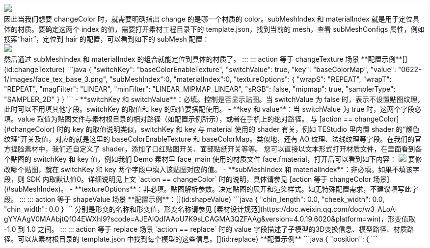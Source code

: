 <img src="https://qcloudimg.tencent-cloud.cn/raw/8f5020bc0917a50939eea7ae96a6160f.png" width=400>
<br>因此当我们想要 changeColor 时，就需要明确指出 change 的是哪一个材质的 color。subMeshIndex 和 materialIndex 就是用于定位具体的材质。要确定这两个 index 的值，需要打开素材工程目录下的 template.json，找到当前的 mesh，查看 subMeshConfigs 属性，例如搜索“hair”，定位到 hair 的配置，可以看到如下的 subMesh 配置：
<br><img src="https://qcloudimg.tencent-cloud.cn/raw/85e39b3f3492b2aed27a67bbd3394c60.png" width=600>
<br>然后通过 subMeshIndex 和 materialIndex 的组合就能定位到具体的材质了。
:::
::: action 等于 changeTexture 场景
**配置示例**[](id:changeTexture)
```java
{
	"switchKey": "baseColorEnableTexture",
	"switchValue": true,
	"key": "baseColorMap",
	"value": "0622-1/Images/face_tex_base_3.png",
	"subMeshIndex":0,
	"materialIndex":0,
	"textureOptions": {
            "wrapS": "REPEAT",
            "wrapT": "REPEAT",
            "magFilter": "LINEAR",
            "minFilter": "LINEAR_MIPMAP_LINEAR",
            "sRGB": false,
            "mipmap": true,
            "samplerType": "SAMPLER_2D"
         }
}
```
- **switchKey 和 switchValue**：必填。控制是否显示贴图。当 switchValue 为 false 时，表示不设置贴图纹理，此时可以不用填其他字段。switchKey 的取值和 key 的取值要搭配使用。
- **key 和 value**：当 switchValue 为 true 时，这两个字段必填。value 取值为贴图文件与素材根目录的相对路径（如配置示例所示），或者在手机上的绝对路径。
<dx-alert infotype="explain" title="<b>如何填写 switchKey 和 key 的值？</b>">
与 [action ==  changeColor](#changeColor) 时的 key 的取值说明类似，switchKey 和 key 与 material 使用的 shader 有关，例如 TEStudio 里内置 shader 的“颜色纹理”开关及值，对应的就是这里的 baseColorEnableTexture 和 baseColorMap。类似地，还有 AO 纹理、法线纹理等字段。在我们的官方捏脸素材中，我们还自定义了 shader，添加了口红贴图开关、面部贴纸开关等等。
您可以直接以文本形式打开材质文件，在里面看到各个贴图的 switchKey 和 key 值，例如我们 Demo 素材里 face_main 使用的材质文件 face.fmaterial，打开后可以看到如下内容：
<img src="https://qcloudimg.tencent-cloud.cn/raw/883ca597bde464a8752b7460f0af754a.png" width=600>
要修改哪个贴图，就在 switchKey 和 key 两个字段中填入该贴图对应的值。
</dx-alert>
- **subMeshIndex 和 materialIndex**：非必填。如果不填该字段，则 SDK 内取默认值0。详细说明见上文 `action ==  changeColor` 时的说明，具体请参见 [action 等于 changeColor 场景](#subMeshIndex)。
- **textureOptions**：非必填。贴图解析参数。决定贴图的展开和渲染样式。如无特殊配置需求，不建议填写此字段。
:::
::: action 等于 shapeValue 场景
**配置示例**：[](id:shapeValue)
```java
{
	"chin_length": 0.0,
	"cheek_width": 0.0,
	"chin_width": 0.0
}
```
分别是形变的名称和形变值，形变名称请参见 [素材设计规范](https://doc.weixin.qq.com/doc/w3_ALoA-gYYAAgV0MAAbjtQfO4EWXhI9?scode=AJEAIQdfAAoU7K9sLCAGMA3QZFAAg&version=4.0.19.6020&platform=win)，形变值取 -1.0 到 1.0 之间。
:::
::: action 等于 replace 场景
`action == replace` 时的 value 字段描述了子模型的3D变换信息、模型路径、材质路径。可以从素材根目录的 template.json 中找到每个模型的这些信息。[](id:replace)
**配置示例**
```java
{
	"position": {
```